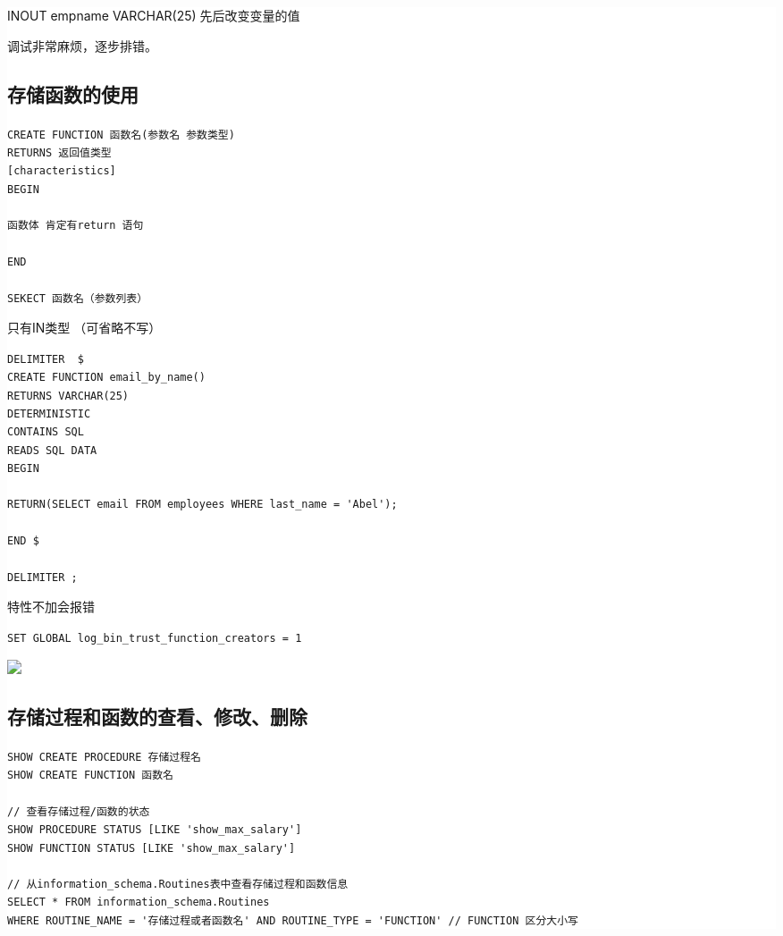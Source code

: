 INOUT empname VARCHAR(25)   先后改变变量的值

调试非常麻烦，逐步排错。



## 存储函数的使用
```shell
CREATE FUNCTION 函数名(参数名 参数类型)
RETURNS 返回值类型
[characteristics] 
BEGIN

函数体 肯定有return 语句

END

SEKECT 函数名（参数列表）
```

只有IN类型 （可省略不写）

```shell
DELIMITER  $
CREATE FUNCTION email_by_name()
RETURNS VARCHAR(25)
DETERMINISTIC
CONTAINS SQL
READS SQL DATA
BEGIN

RETURN(SELECT email FROM employees WHERE last_name = 'Abel');

END $

DELIMITER ;
```

特性不加会报错

```shell
SET GLOBAL log_bin_trust_function_creators = 1
```

![](https://cdn.nlark.com/yuque/0/2024/png/33708367/1709613629090-471f8775-591a-4835-aa85-1311c1230134.png)

## 存储过程和函数的查看、修改、删除
```shell
SHOW CREATE PROCEDURE 存储过程名
SHOW CREATE FUNCTION 函数名

// 查看存储过程/函数的状态  
SHOW PROCEDURE STATUS [LIKE 'show_max_salary']
SHOW FUNCTION STATUS [LIKE 'show_max_salary']

// 从information_schema.Routines表中查看存储过程和函数信息
SELECT * FROM information_schema.Routines
WHERE ROUTINE_NAME = '存储过程或者函数名' AND ROUTINE_TYPE = 'FUNCTION' // FUNCTION 区分大小写
```
